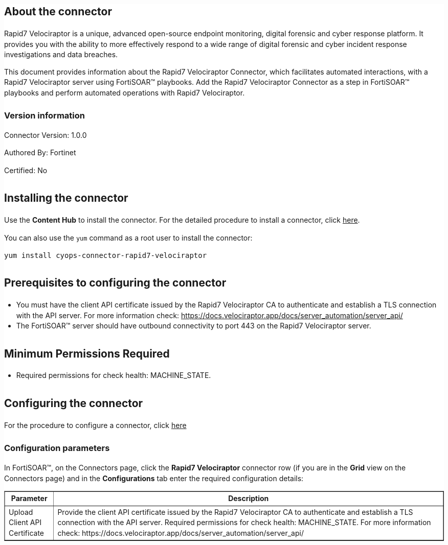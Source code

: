 ## About the connector
Rapid7 Velociraptor is a unique, advanced open-source endpoint monitoring, digital forensic and cyber response platform. It provides you with the ability to more effectively respond to a wide range of digital forensic and cyber incident response investigations and data breaches.
<p>This document provides information about the Rapid7 Velociraptor Connector, which facilitates automated interactions, with a Rapid7 Velociraptor server using FortiSOAR&trade; playbooks. Add the Rapid7 Velociraptor Connector as a step in FortiSOAR&trade; playbooks and perform automated operations with Rapid7 Velociraptor.</p>

### Version information

Connector Version: 1.0.0


Authored By: Fortinet

Certified: No
## Installing the connector
<p>Use the <strong>Content Hub</strong> to install the connector. For the detailed procedure to install a connector, click <a href="https://docs.fortinet.com/document/fortisoar/0.0.0/installing-a-connector/1/installing-a-connector" target="_top">here</a>.</p><p>You can also use the <code>yum</code> command as a root user to install the connector:</p>
<pre>yum install cyops-connector-rapid7-velociraptor</pre>

## Prerequisites to configuring the connector
- You must have the client API certificate issued by the Rapid7 Velociraptor CA to authenticate and establish a TLS connection with the API server. For more information check: https://docs.velociraptor.app/docs/server_automation/server_api/
- The FortiSOAR&trade; server should have outbound connectivity to port 443 on the Rapid7 Velociraptor server.

## Minimum Permissions Required
- Required permissions for check health: MACHINE_STATE.

## Configuring the connector
For the procedure to configure a connector, click [here](https://docs.fortinet.com/document/fortisoar/0.0.0/configuring-a-connector/1/configuring-a-connector)
### Configuration parameters
<p>In FortiSOAR&trade;, on the Connectors page, click the <strong>Rapid7 Velociraptor</strong> connector row (if you are in the <strong>Grid</strong> view on the Connectors page) and in the <strong>Configurations</strong> tab enter the required configuration details:</p>
<table border=1><thead><tr><th>Parameter</th><th>Description</th></tr></thead><tbody><tr><td>Upload Client API Certificate</td><td>Provide the client API certificate issued by the Rapid7 Velociraptor CA to authenticate and establish a TLS connection with the API server. Required permissions for check health: MACHINE_STATE. For more information check: https://docs.velociraptor.app/docs/server_automation/server_api/
</td>
</tr></tbody></table>

